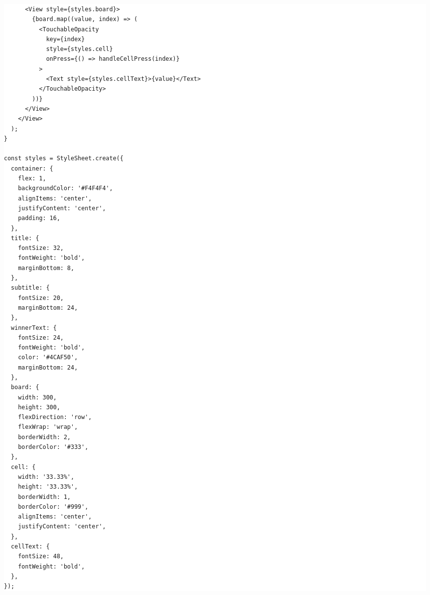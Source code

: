 ```tsx
      <View style={styles.board}>
        {board.map((value, index) => (
          <TouchableOpacity
            key={index}
            style={styles.cell}
            onPress={() => handleCellPress(index)}
          >
            <Text style={styles.cellText}>{value}</Text>
          </TouchableOpacity>
        ))}
      </View>
    </View>
  );
}

const styles = StyleSheet.create({
  container: {
    flex: 1,
    backgroundColor: '#F4F4F4',
    alignItems: 'center',
    justifyContent: 'center',
    padding: 16,
  },
  title: {
    fontSize: 32,
    fontWeight: 'bold',
    marginBottom: 8,
  },
  subtitle: {
    fontSize: 20,
    marginBottom: 24,
  },
  winnerText: {
    fontSize: 24,
    fontWeight: 'bold',
    color: '#4CAF50',
    marginBottom: 24,
  },
  board: {
    width: 300,
    height: 300,
    flexDirection: 'row',
    flexWrap: 'wrap',
    borderWidth: 2,
    borderColor: '#333',
  },
  cell: {
    width: '33.33%',
    height: '33.33%',
    borderWidth: 1,
    borderColor: '#999',
    alignItems: 'center',
    justifyContent: 'center',
  },
  cellText: {
    fontSize: 48,
    fontWeight: 'bold',
  },
});

```
